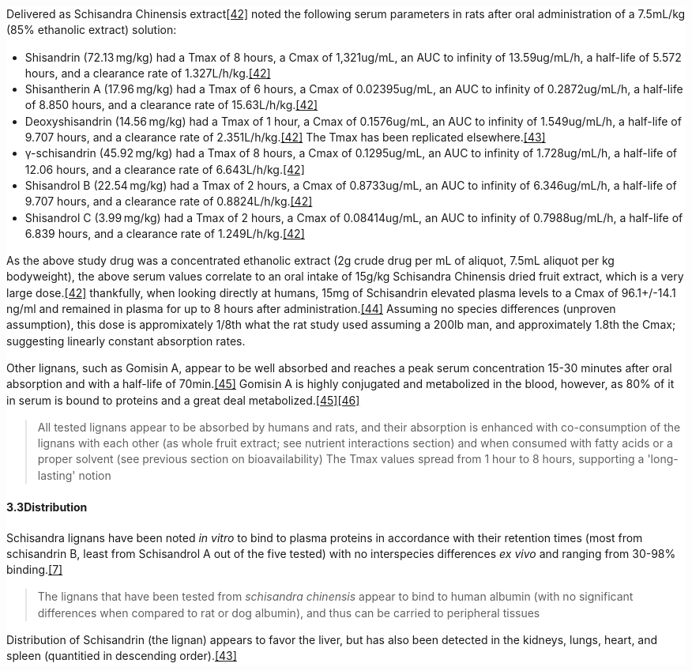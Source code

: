 
Delivered as Schisandra Chinensis extract[[42]](#ref42) noted the following serum parameters in rats after oral administration of a 7.5mL/kg (85% ethanolic extract) solution:


* Shisandrin (72.13 mg/kg) had a Tmax of 8 hours, a Cmax of 1,321ug/mL, an AUC to infinity of 13.59ug/mL/h, a half-life of 5.572 hours, and a clearance rate of 1.327L/h/kg.[[42]](#ref42)
* Shisantherin A (17.96 mg/kg) had a Tmax of 6 hours, a Cmax of 0.02395ug/mL, an AUC to infinity of 0.2872ug/mL/h, a half-life of 8.850 hours, and a clearance rate of 15.63L/h/kg.[[42]](#ref42)
* Deoxyshisandrin (14.56 mg/kg) had a Tmax of 1 hour, a Cmax of 0.1576ug/mL, an AUC to infinity of 1.549ug/mL/h, a half-life of 9.707 hours, and a clearance rate of 2.351L/h/kg.[[42]](#ref42) The Tmax has been replicated elsewhere.[[43]](#ref43)
* γ-schisandrin (45.92 mg/kg) had a Tmax of 8 hours, a Cmax of 0.1295ug/mL, an AUC to infinity of 1.728ug/mL/h, a half-life of 12.06 hours, and a clearance rate of 6.643L/h/kg.[[42]](#ref42)
* Shisandrol B (22.54 mg/kg) had a Tmax of 2 hours, a Cmax of 0.8733ug/mL, an AUC to infinity of 6.346ug/mL/h, a half-life of 9.707 hours, and a clearance rate of 0.8824L/h/kg.[[42]](#ref42)
* Shisandrol C (3.99 mg/kg) had a Tmax of 2 hours, a Cmax of 0.08414ug/mL, an AUC to infinity of 0.7988ug/mL/h, a half-life of 6.839 hours, and a clearance rate of 1.249L/h/kg.[[42]](#ref42)

As the above study drug was a concentrated ethanolic extract (2g crude drug per mL of aliquot, 7.5mL aliquot per kg bodyweight), the above serum values correlate to an oral intake of 15g/kg Schisandra Chinensis dried fruit extract, which is a very large dose.[[42]](#ref42) thankfully, when looking directly at humans, 15mg of Schisandrin elevated plasma levels to a Cmax of 96.1+/-14.1 ng/ml and remained in plasma for up to 8 hours after administration.[[44]](#ref44) Assuming no species differences (unproven assumption), this dose is appromixately 1/8th what the rat study used assuming a 200lb man, and approximately 1.8th the Cmax; suggesting linearly constant absorption rates.


Other lignans, such as Gomisin A, appear to be well absorbed and reaches a peak serum concentration 15-30 minutes after oral absorption and with a half-life of 70min.[[45]](#ref45) Gomisin A is highly conjugated and metabolized in the blood, however, as 80% of it in serum is bound to proteins and a great deal metabolized.[[45]](#ref45)[[46]](#ref46)



> All tested lignans appear to be absorbed by humans and rats, and their absorption is enhanced with co-consumption of the lignans with each other (as whole fruit extract; see nutrient interactions section) and when consumed with fatty acids or a proper solvent (see previous section on bioavailability) The Tmax values spread from 1 hour to 8 hours, supporting a 'long-lasting' notion


#### 3.3Distribution


Schisandra lignans have been noted *in vitro* to bind to plasma proteins in accordance with their retention times (most from schisandrin B, least from Schisandrol A out of the five tested) with no interspecies differences *ex vivo* and ranging from 30-98% binding.[[7]](#ref7)



> The lignans that have been tested from *schisandra chinensis* appear to bind to human albumin (with no significant differences when compared to rat or dog albumin), and thus can be carried to peripheral tissues


Distribution of Schisandrin (the lignan) appears to favor the liver, but has also been detected in the kidneys, lungs, heart, and spleen (quantitied in descending order).[[43]](#ref43)


